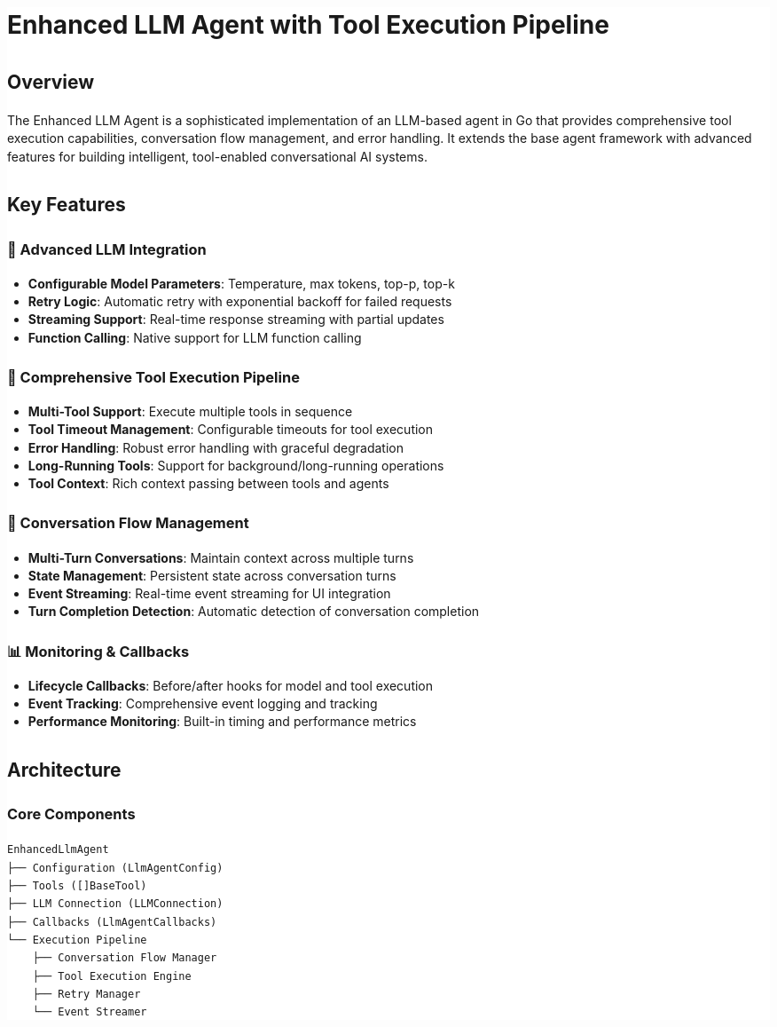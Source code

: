 # Enhanced LLM Agent with Tool Execution Pipeline

## Overview

The Enhanced LLM Agent is a sophisticated implementation of an LLM-based agent in Go that provides comprehensive tool execution capabilities, conversation flow management, and error handling. It extends the base agent framework with advanced features for building intelligent, tool-enabled conversational AI systems.

## Key Features

### 🧠 Advanced LLM Integration
- **Configurable Model Parameters**: Temperature, max tokens, top-p, top-k
- **Retry Logic**: Automatic retry with exponential backoff for failed requests
- **Streaming Support**: Real-time response streaming with partial updates
- **Function Calling**: Native support for LLM function calling

### 🔧 Comprehensive Tool Execution Pipeline
- **Multi-Tool Support**: Execute multiple tools in sequence
- **Tool Timeout Management**: Configurable timeouts for tool execution
- **Error Handling**: Robust error handling with graceful degradation
- **Long-Running Tools**: Support for background/long-running operations
- **Tool Context**: Rich context passing between tools and agents

### 💬 Conversation Flow Management
- **Multi-Turn Conversations**: Maintain context across multiple turns
- **State Management**: Persistent state across conversation turns
- **Event Streaming**: Real-time event streaming for UI integration
- **Turn Completion Detection**: Automatic detection of conversation completion

### 📊 Monitoring & Callbacks
- **Lifecycle Callbacks**: Before/after hooks for model and tool execution
- **Event Tracking**: Comprehensive event logging and tracking
- **Performance Monitoring**: Built-in timing and performance metrics

## Architecture

### Core Components

```
EnhancedLlmAgent
├── Configuration (LlmAgentConfig)
├── Tools ([]BaseTool)
├── LLM Connection (LLMConnection)
├── Callbacks (LlmAgentCallbacks)
└── Execution Pipeline
    ├── Conversation Flow Manager
    ├── Tool Execution Engine
    ├── Retry Manager
    └── Event Streamer
```
